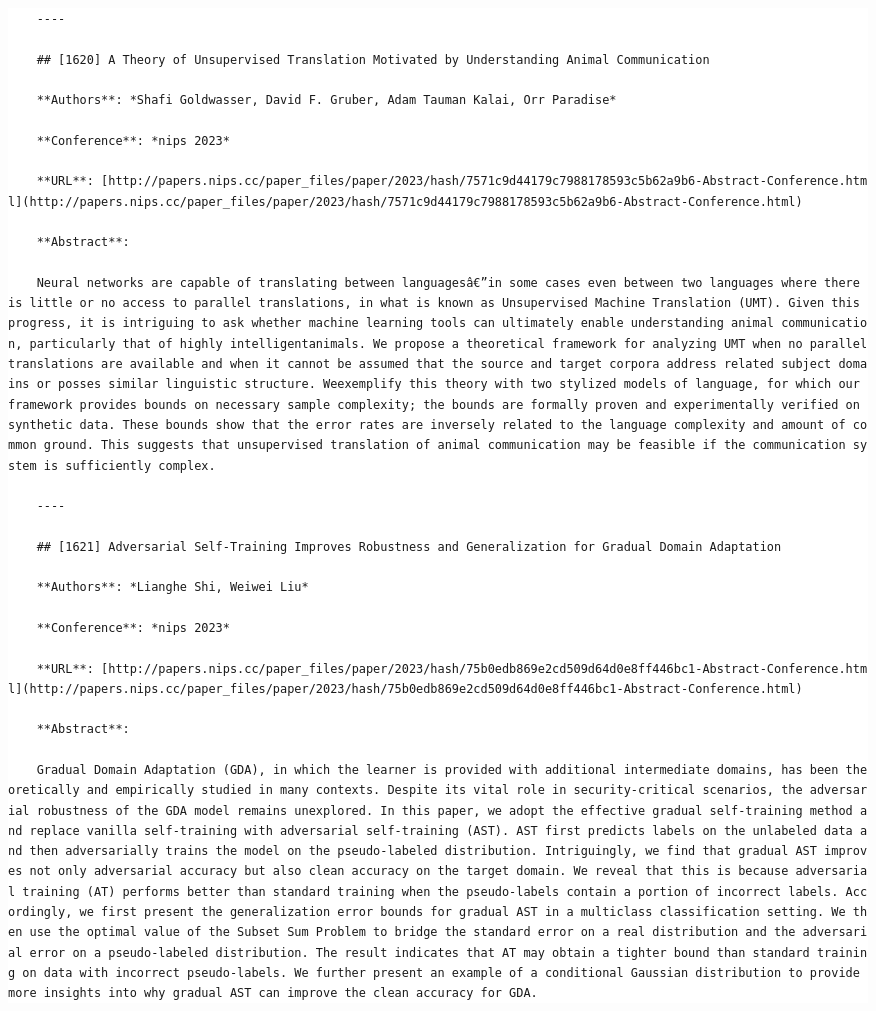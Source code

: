         ----

        ## [1620] A Theory of Unsupervised Translation Motivated by Understanding Animal Communication

        **Authors**: *Shafi Goldwasser, David F. Gruber, Adam Tauman Kalai, Orr Paradise*

        **Conference**: *nips 2023*

        **URL**: [http://papers.nips.cc/paper_files/paper/2023/hash/7571c9d44179c7988178593c5b62a9b6-Abstract-Conference.html](http://papers.nips.cc/paper_files/paper/2023/hash/7571c9d44179c7988178593c5b62a9b6-Abstract-Conference.html)

        **Abstract**:

        Neural networks are capable of translating between languagesâ€”in some cases even between two languages where there is little or no access to parallel translations, in what is known as Unsupervised Machine Translation (UMT). Given this progress, it is intriguing to ask whether machine learning tools can ultimately enable understanding animal communication, particularly that of highly intelligentanimals. We propose a theoretical framework for analyzing UMT when no parallel translations are available and when it cannot be assumed that the source and target corpora address related subject domains or posses similar linguistic structure. Weexemplify this theory with two stylized models of language, for which our framework provides bounds on necessary sample complexity; the bounds are formally proven and experimentally verified on synthetic data. These bounds show that the error rates are inversely related to the language complexity and amount of common ground. This suggests that unsupervised translation of animal communication may be feasible if the communication system is sufficiently complex.

        ----

        ## [1621] Adversarial Self-Training Improves Robustness and Generalization for Gradual Domain Adaptation

        **Authors**: *Lianghe Shi, Weiwei Liu*

        **Conference**: *nips 2023*

        **URL**: [http://papers.nips.cc/paper_files/paper/2023/hash/75b0edb869e2cd509d64d0e8ff446bc1-Abstract-Conference.html](http://papers.nips.cc/paper_files/paper/2023/hash/75b0edb869e2cd509d64d0e8ff446bc1-Abstract-Conference.html)

        **Abstract**:

        Gradual Domain Adaptation (GDA), in which the learner is provided with additional intermediate domains, has been theoretically and empirically studied in many contexts. Despite its vital role in security-critical scenarios, the adversarial robustness of the GDA model remains unexplored. In this paper, we adopt the effective gradual self-training method and replace vanilla self-training with adversarial self-training (AST). AST first predicts labels on the unlabeled data and then adversarially trains the model on the pseudo-labeled distribution. Intriguingly, we find that gradual AST improves not only adversarial accuracy but also clean accuracy on the target domain. We reveal that this is because adversarial training (AT) performs better than standard training when the pseudo-labels contain a portion of incorrect labels. Accordingly, we first present the generalization error bounds for gradual AST in a multiclass classification setting. We then use the optimal value of the Subset Sum Problem to bridge the standard error on a real distribution and the adversarial error on a pseudo-labeled distribution. The result indicates that AT may obtain a tighter bound than standard training on data with incorrect pseudo-labels. We further present an example of a conditional Gaussian distribution to provide more insights into why gradual AST can improve the clean accuracy for GDA.
